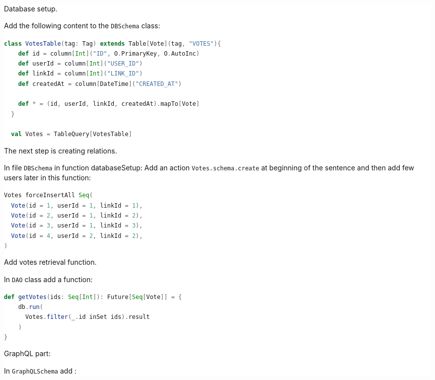 Database setup.

<Instruction>

Add the following content to the `DBSchema` class:

```scala
class VotesTable(tag: Tag) extends Table[Vote](tag, "VOTES"){
    def id = column[Int]("ID", O.PrimaryKey, O.AutoInc)
    def userId = column[Int]("USER_ID")
    def linkId = column[Int]("LINK_ID")
    def createdAt = column[DateTime]("CREATED_AT")

    def * = (id, userId, linkId, createdAt).mapTo[Vote]
  }

  val Votes = TableQuery[VotesTable]
```

</Instruction>

The next step is creating relations.

<Instruction>

In file `DBSchema` in function databaseSetup: Add an action `Votes.schema.create` at beginning of the sentence and then add few users later in this function:

```scala
Votes forceInsertAll Seq(
  Vote(id = 1, userId = 1, linkId = 1),
  Vote(id = 2, userId = 1, linkId = 2),
  Vote(id = 3, userId = 1, linkId = 3),
  Vote(id = 4, userId = 2, linkId = 2),
)
```

</Instruction>

Add votes retrieval function.

<Instruction>

In `DAO` class add a function:

```scala
def getVotes(ids: Seq[Int]): Future[Seq[Vote]] = {
    db.run(
      Votes.filter(_.id inSet ids).result
    )
}
```

</Instruction>

GraphQL part:

<Instruction>

In `GraphQLSchema` add :
